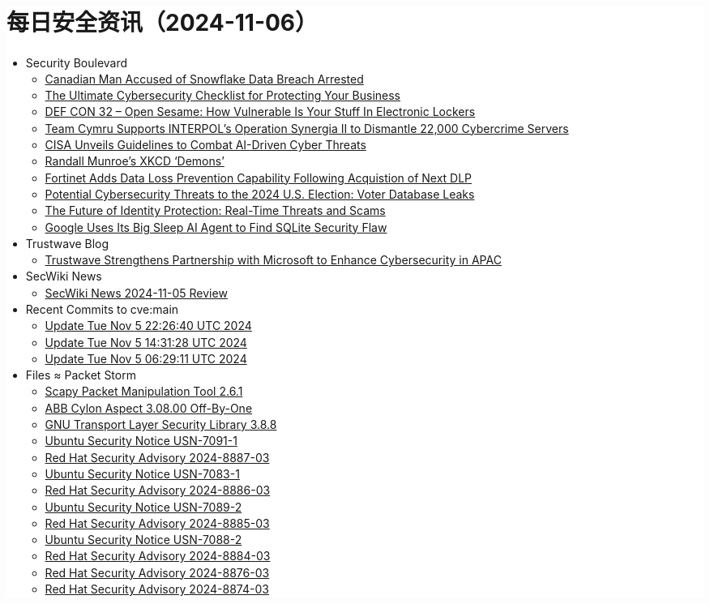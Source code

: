 # 每日安全资讯（2024-11-06）

- Security Boulevard
  - [Canadian Man Accused of Snowflake Data Breach Arrested](https://securityboulevard.com/2024/11/canadian-man-accused-of-snowflake-data-breach-arrested/)
  - [The Ultimate Cybersecurity Checklist for Protecting Your Business](https://securityboulevard.com/2024/11/the-ultimate-cybersecurity-checklist-for-protecting-your-business/)
  - [DEF CON 32 – Open Sesame: How Vulnerable Is Your Stuff In Electronic Lockers](https://securityboulevard.com/2024/11/def-con-32-open-sesame-how-vulnerable-is-your-stuff-in-electronic-lockers/)
  - [Team Cymru Supports INTERPOL’s Operation Synergia II to Dismantle 22,000 Cybercrime Servers](https://securityboulevard.com/2024/11/team-cymru-supports-interpols-operation-synergia-ii-to-dismantle-22000-cybercrime-servers/)
  - [CISA Unveils Guidelines to Combat AI-Driven Cyber Threats](https://securityboulevard.com/2024/11/cisa-unveils-guidelines-to-combat-ai-driven-cyber-threats/)
  - [Randall Munroe’s XKCD ‘Demons’](https://securityboulevard.com/2024/11/randall-munroes-xkcd-demons/)
  - [Fortinet Adds Data Loss Prevention Capability Following Acquistion of Next DLP](https://securityboulevard.com/2024/11/fortinet-adds-data-loss-prevention-capability-following-acquistion-of-next-dlp/)
  - [Potential Cybersecurity Threats to the 2024 U.S. Election: Voter Database Leaks](https://securityboulevard.com/2024/11/potential-cybersecurity-threats-to-the-2024-u-s-election-voter-database-leaks/)
  - [The Future of Identity Protection: Real-Time Threats and Scams](https://securityboulevard.com/2024/11/the-future-of-identity-protection-real-time-threats-and-scams-2/)
  - [Google Uses Its Big Sleep AI Agent to Find SQLite Security Flaw](https://securityboulevard.com/2024/11/google-uses-its-big-sleep-ai-agent-to-find-sqlite-security-flaw/)
- Trustwave Blog
  - [Trustwave Strengthens Partnership with Microsoft to Enhance Cybersecurity in APAC](https://www.trustwave.com/en-us/resources/blogs/trustwave-blog/trustwave-strengthens-partnership-with-microsoft-to-enhance-cybersecurity-in-apac/)
- SecWiki News
  - [SecWiki News 2024-11-05 Review](http://www.sec-wiki.com/?2024-11-05)
- Recent Commits to cve:main
  - [Update Tue Nov  5 22:26:40 UTC 2024](https://github.com/trickest/cve/commit/fc27b76e1f6e24669ae4b31144a02a96fdfce96d)
  - [Update Tue Nov  5 14:31:28 UTC 2024](https://github.com/trickest/cve/commit/274828532fff4633fa35b472b7e90b61e7969332)
  - [Update Tue Nov  5 06:29:11 UTC 2024](https://github.com/trickest/cve/commit/ac09948278d4fe1ef94a3ee1f7e874df384106b4)
- Files ≈ Packet Storm
  - [Scapy Packet Manipulation Tool 2.6.1](https://packetstormsecurity.com/files/182514/scapy-2.6.1.tar.gz)
  - [ABB Cylon Aspect 3.08.00 Off-By-One](https://packetstormsecurity.com/files/182513/ZSL-2024-5861.txt)
  - [GNU Transport Layer Security Library 3.8.8](https://packetstormsecurity.com/files/182512/gnutls-3.8.8.tar.xz)
  - [Ubuntu Security Notice USN-7091-1](https://packetstormsecurity.com/files/182511/USN-7091-1.txt)
  - [Red Hat Security Advisory 2024-8887-03](https://packetstormsecurity.com/files/182510/RHSA-2024-8887-03.txt)
  - [Ubuntu Security Notice USN-7083-1](https://packetstormsecurity.com/files/182509/USN-7083-1.txt)
  - [Red Hat Security Advisory 2024-8886-03](https://packetstormsecurity.com/files/182508/RHSA-2024-8886-03.txt)
  - [Ubuntu Security Notice USN-7089-2](https://packetstormsecurity.com/files/182507/USN-7089-2.txt)
  - [Red Hat Security Advisory 2024-8885-03](https://packetstormsecurity.com/files/182506/RHSA-2024-8885-03.txt)
  - [Ubuntu Security Notice USN-7088-2](https://packetstormsecurity.com/files/182505/USN-7088-2.txt)
  - [Red Hat Security Advisory 2024-8884-03](https://packetstormsecurity.com/files/182504/RHSA-2024-8884-03.txt)
  - [Red Hat Security Advisory 2024-8876-03](https://packetstormsecurity.com/files/182503/RHSA-2024-8876-03.txt)
  - [Red Hat Security Advisory 2024-8874-03](https://packetstormsecurity.com/files/182502/RHSA-2024-8874-03.txt)